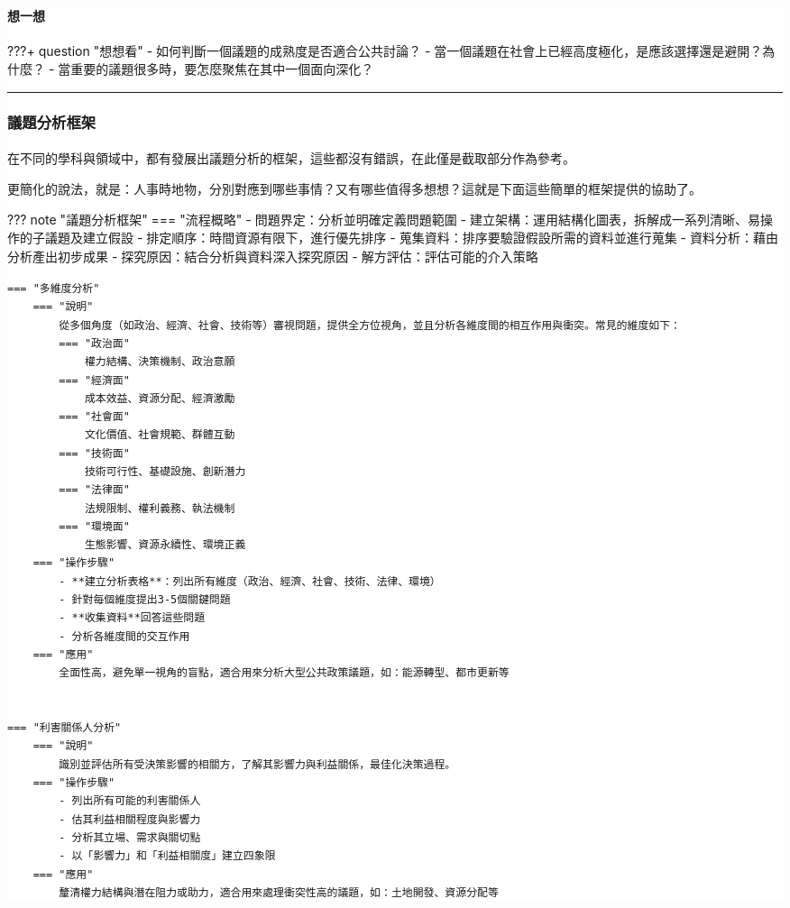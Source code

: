 #### 想一想

???+ question "想想看"
	 - 如何判斷一個議題的成熟度是否適合公共討論？
	 - 當一個議題在社會上已經高度極化，是應該選擇還是避開？為什麼？
	 - 當重要的議題很多時，要怎麼聚焦在其中一個面向深化？


---

### 議題分析框架

在不同的學科與領域中，都有發展出議題分析的框架，這些都沒有錯誤，在此僅是截取部分作為參考。

更簡化的說法，就是：人事時地物，分別對應到哪些事情？又有哪些值得多想想？這就是下面這些簡單的框架提供的協助了。


??? note "議題分析框架"
	=== "流程概略"
		- 問題界定：分析並明確定義問題範圍
		- 建立架構：運用結構化圖表，拆解成一系列清晰、易操作的子議題及建立假設
		- 排定順序：時間資源有限下，進行優先排序
		- 蒐集資料：排序要驗證假設所需的資料並進行蒐集
		- 資料分析：藉由分析產出初步成果
		- 探究原因：結合分析與資料深入探究原因
		- 解方評估：評估可能的介入策略

	=== "多維度分析"
		=== "說明"
			從多個角度（如政治、經濟、社會、技術等）審視問題，提供全方位視角，並且分析各維度間的相互作用與衝突。常見的維度如下：
			=== "政治面"
				權力結構、決策機制、政治意願
			=== "經濟面"
				成本效益、資源分配、經濟激勵
			=== "社會面"
				文化價值、社會規範、群體互動
			=== "技術面"
				技術可行性、基礎設施、創新潛力
			=== "法律面"
				法規限制、權利義務、執法機制
			=== "環境面"
				生態影響、資源永續性、環境正義
		=== "操作步驟"
			- **建立分析表格**：列出所有維度（政治、經濟、社會、技術、法律、環境）
			- 針對每個維度提出3-5個關鍵問題
			- **收集資料**回答這些問題
			- 分析各維度間的交互作用
		=== "應用"
			全面性高，避免單一視角的盲點，適合用來分析大型公共政策議題，如：能源轉型、都市更新等


	=== "利害關係人分析"
		=== "說明"
			識別並評估所有受決策影響的相關方，了解其影響力與利益關係，最佳化決策過程。
		=== "操作步驟"
			- 列出所有可能的利害關係人
			- 估其利益相關程度與影響力
			- 分析其立場、需求與關切點
			- 以「影響力」和「利益相關度」建立四象限
		=== "應用"
			釐清權力結構與潛在阻力或助力，適合用來處理衝突性高的議題，如：土地開發、資源分配等
